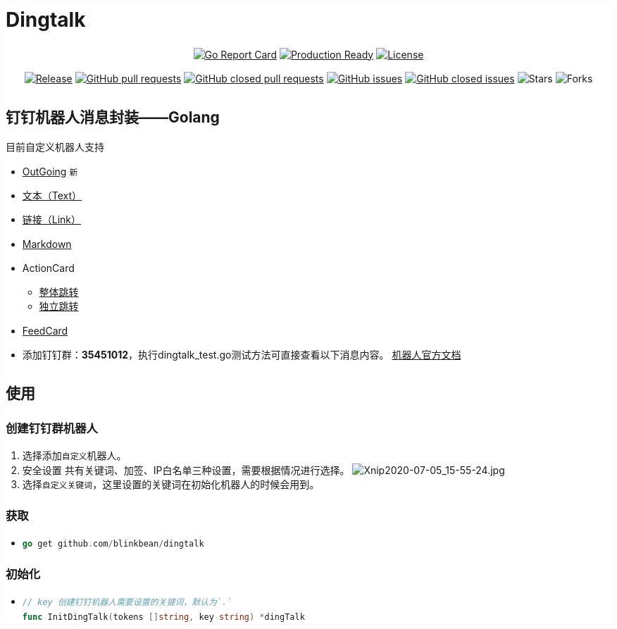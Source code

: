 # Dingtalk

<div align=center>

[![Go Report Card](https://goreportcard.com/badge/github.com/blinkbean/dingtalk)](https://goreportcard.com/report/github.com/blinkbean/dingtalk)
[![Production Ready](https://img.shields.io/badge/production-ready-blue.svg?style=flat)](https://github.com/blinkbean/dingtalk)
[![License](https://img.shields.io/github/license/blinkbean/dingtalk.svg?style=flat)](https://github.com/blinkbean/dingtalk)

[![Release](https://img.shields.io/github/v/release/blinkbean/dingtalk?style=flat)](https://github.com/blinkbean/dingtalk/releases)
[![GitHub pull requests](https://img.shields.io/github/issues-pr/blinkbean/dingtalk?style=flat)](https://github.com/blinkbean/dingtalk/pulls)
[![GitHub closed pull requests](https://img.shields.io/github/issues-pr-closed/blinkbean/dingtalk?style=flat)](https://github.com/blinkbean/dingtalk/pulls?q=is%3Apr+is%3Aclosed)
[![GitHub issues](https://img.shields.io/github/issues/blinkbean/dingtalk?style=flat)](https://github.com/blinkbean/dingtalk/issues)
[![GitHub closed issues](https://img.shields.io/github/issues-closed/blinkbean/dingtalk?style=flat)](https://github.com/blinkbean/dingtalk/issues?q=is%3Aissue+is%3Aclosed)
![Stars](https://img.shields.io/github/stars/blinkbean/dingtalk?style=flat)
![Forks](https://img.shields.io/github/forks/blinkbean/dingtalk?style=flat)

</div>

## 钉钉机器人消息封装——Golang

目前自定义机器人支持
- [OutGoing](#outgoing) `新`
- [文本（Text）](#text类型)
- [链接（Link）](#link类型)
- [Markdown](#markdown类型)
- ActionCard
    - [整体跳转](#整体跳转actioncard类型)
    - [独立跳转](#独立跳转actioncard类型)
- [FeedCard](#feedcard类型)

- 添加钉钉群：**35451012**，执行dingtalk_test.go测试方法可直接查看以下消息内容。
[机器人官方文档](https://ding-doc.dingtalk.com/doc#/serverapi2/qf2nxq)

## 使用
### 创建钉钉群机器人
1. 选择添加`自定义`机器人。
2. 安全设置
    共有关键词、加签、IP白名单三种设置，需要根据情况进行选择。
    ![Xnip2020-07-05_15-55-24.jpg](https://i.loli.net/2020/07/05/4XqHG2dOwo8StEu.jpg)
3. 选择`自定义关键词`，这里设置的关键词在初始化机器人的时候会用到。
### 获取
-   ```go
    go get github.com/blinkbean/dingtalk
    ```
### 初始化
-   ```go
    // key 创建钉钉机器人需要设置的关键词，默认为`.`
    func InitDingTalk(tokens []string, key string) *dingTalk
    